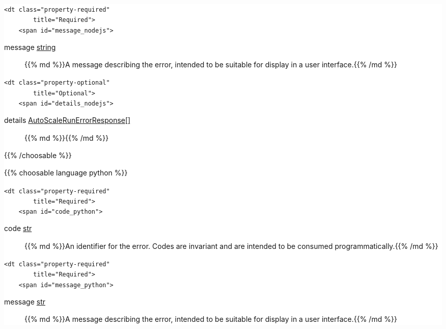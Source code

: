     <dt class="property-required"
            title="Required">
        <span id="message_nodejs">
<a href="#message_nodejs" style="color: inherit; text-decoration: inherit;">message</a>
</span> 
        <span class="property-indicator"></span>
        <span class="property-type"><a href="https://developer.mozilla.org/en-US/docs/Web/JavaScript/Reference/Global_Objects/string">string</a></span>
    </dt>
    <dd>{{% md %}}A message describing the error, intended to be suitable for display in a user interface.{{% /md %}}</dd>

    <dt class="property-optional"
            title="Optional">
        <span id="details_nodejs">
<a href="#details_nodejs" style="color: inherit; text-decoration: inherit;">details</a>
</span> 
        <span class="property-indicator"></span>
        <span class="property-type"><a href="#autoscalerunerrorresponse">Auto<wbr>Scale<wbr>Run<wbr>Error<wbr>Response[]</a></span>
    </dt>
    <dd>{{% md %}}{{% /md %}}</dd>

</dl>
{{% /choosable %}}


{{% choosable language python %}}
<dl class="resources-properties">

    <dt class="property-required"
            title="Required">
        <span id="code_python">
<a href="#code_python" style="color: inherit; text-decoration: inherit;">code</a>
</span> 
        <span class="property-indicator"></span>
        <span class="property-type"><a href="https://docs.python.org/3/library/stdtypes.html">str</a></span>
    </dt>
    <dd>{{% md %}}An identifier for the error. Codes are invariant and are intended to be consumed programmatically.{{% /md %}}</dd>

    <dt class="property-required"
            title="Required">
        <span id="message_python">
<a href="#message_python" style="color: inherit; text-decoration: inherit;">message</a>
</span> 
        <span class="property-indicator"></span>
        <span class="property-type"><a href="https://docs.python.org/3/library/stdtypes.html">str</a></span>
    </dt>
    <dd>{{% md %}}A message describing the error, intended to be suitable for display in a user interface.{{% /md %}}</dd>
